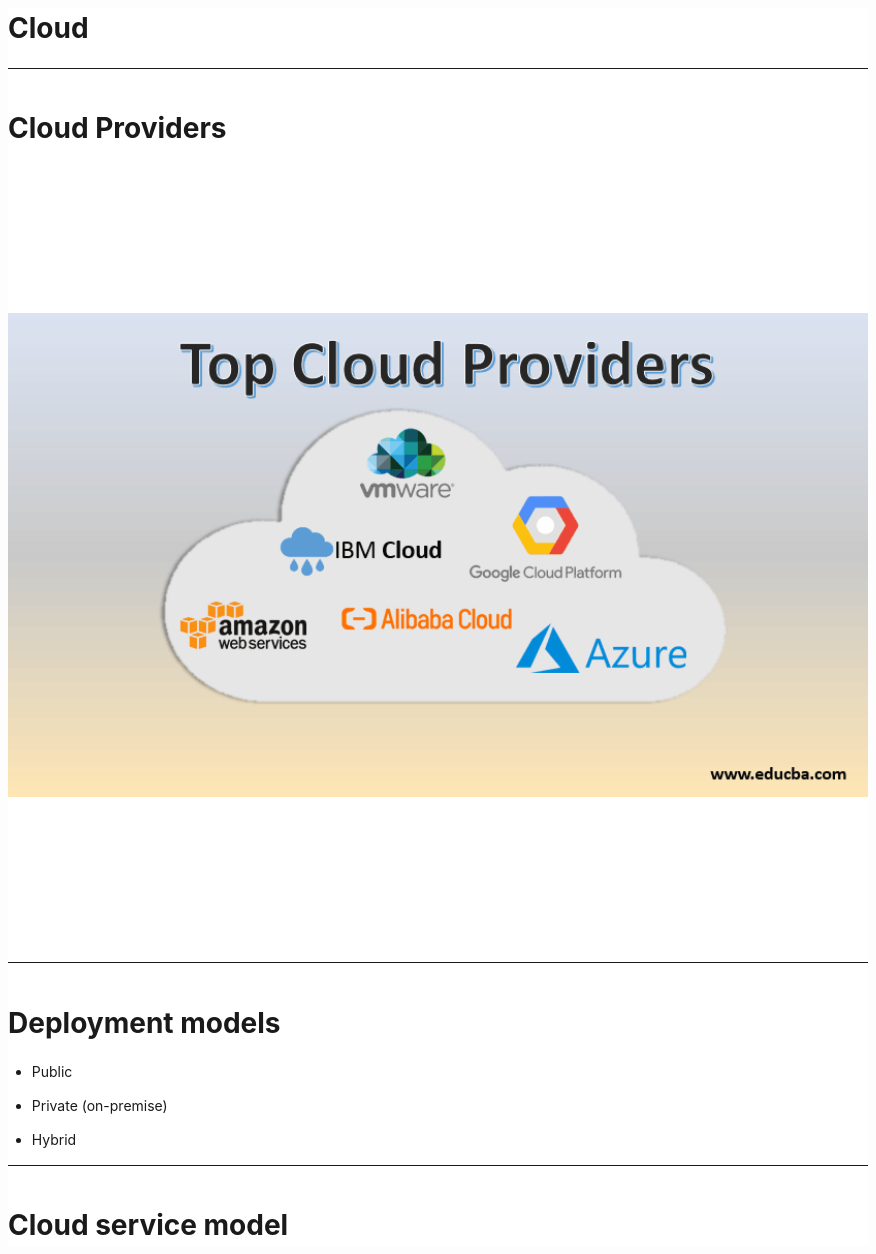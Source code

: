 <div class="title-card">
    <h1>Cloud</h1>
</div>


---

# Cloud Providers

<div>
    <img src="./assets/top_cloud_providers.png" alt="Top Cloud Providers" style="height: 40vh;"/>
</div>


---

# Deployment models

- Public

- Private (on-premise)

- Hybrid

---

# Cloud service model
